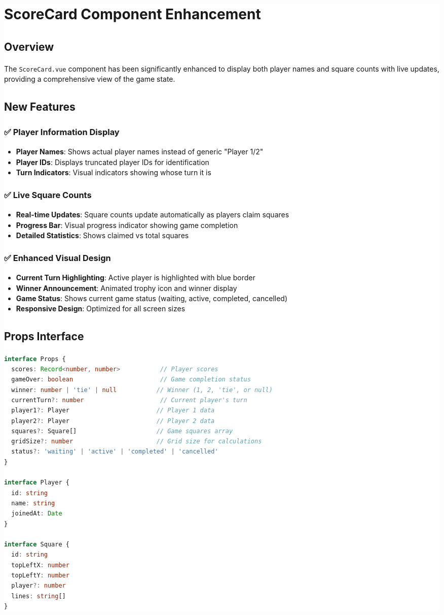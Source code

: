 # ScoreCard Component Enhancement

## Overview

The `ScoreCard.vue` component has been significantly enhanced to display both player names and square counts with live updates, providing a comprehensive view of the game state.

## New Features

### ✅ Player Information Display
- **Player Names**: Shows actual player names instead of generic "Player 1/2"
- **Player IDs**: Displays truncated player IDs for identification
- **Turn Indicators**: Visual indicators showing whose turn it is

### ✅ Live Square Counts
- **Real-time Updates**: Square counts update automatically as players claim squares
- **Progress Bar**: Visual progress indicator showing game completion
- **Detailed Statistics**: Shows claimed vs total squares

### ✅ Enhanced Visual Design
- **Current Turn Highlighting**: Active player is highlighted with blue border
- **Winner Announcement**: Animated trophy icon and winner display
- **Game Status**: Shows current game status (waiting, active, completed, cancelled)
- **Responsive Design**: Optimized for all screen sizes

## Props Interface

```typescript
interface Props {
  scores: Record<number, number>           // Player scores
  gameOver: boolean                        // Game completion status
  winner: number | 'tie' | null           // Winner (1, 2, 'tie', or null)
  currentTurn?: number                     // Current player's turn
  player1?: Player                        // Player 1 data
  player2?: Player                        // Player 2 data
  squares?: Square[]                      // Game squares array
  gridSize?: number                       // Grid size for calculations
  status?: 'waiting' | 'active' | 'completed' | 'cancelled'
}

interface Player {
  id: string
  name: string
  joinedAt: Date
}

interface Square {
  id: string
  topLeftX: number
  topLeftY: number
  player?: number
  lines: string[]
}
```
